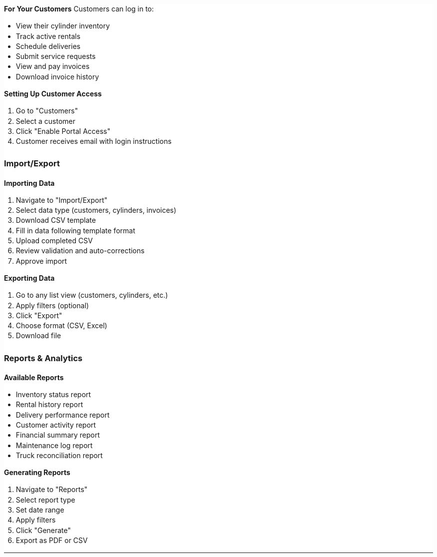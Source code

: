 **For Your Customers**
Customers can log in to:
- View their cylinder inventory
- Track active rentals
- Schedule deliveries
- Submit service requests
- View and pay invoices
- Download invoice history

**Setting Up Customer Access**
1. Go to "Customers"
2. Select a customer
3. Click "Enable Portal Access"
4. Customer receives email with login instructions

### Import/Export

**Importing Data**
1. Navigate to "Import/Export"
2. Select data type (customers, cylinders, invoices)
3. Download CSV template
4. Fill in data following template format
5. Upload completed CSV
6. Review validation and auto-corrections
7. Approve import

**Exporting Data**
1. Go to any list view (customers, cylinders, etc.)
2. Apply filters (optional)
3. Click "Export"
4. Choose format (CSV, Excel)
5. Download file

### Reports & Analytics

**Available Reports**
- Inventory status report
- Rental history report
- Delivery performance report
- Customer activity report
- Financial summary report
- Maintenance log report
- Truck reconciliation report

**Generating Reports**
1. Navigate to "Reports"
2. Select report type
3. Set date range
4. Apply filters
5. Click "Generate"
6. Export as PDF or CSV

---
